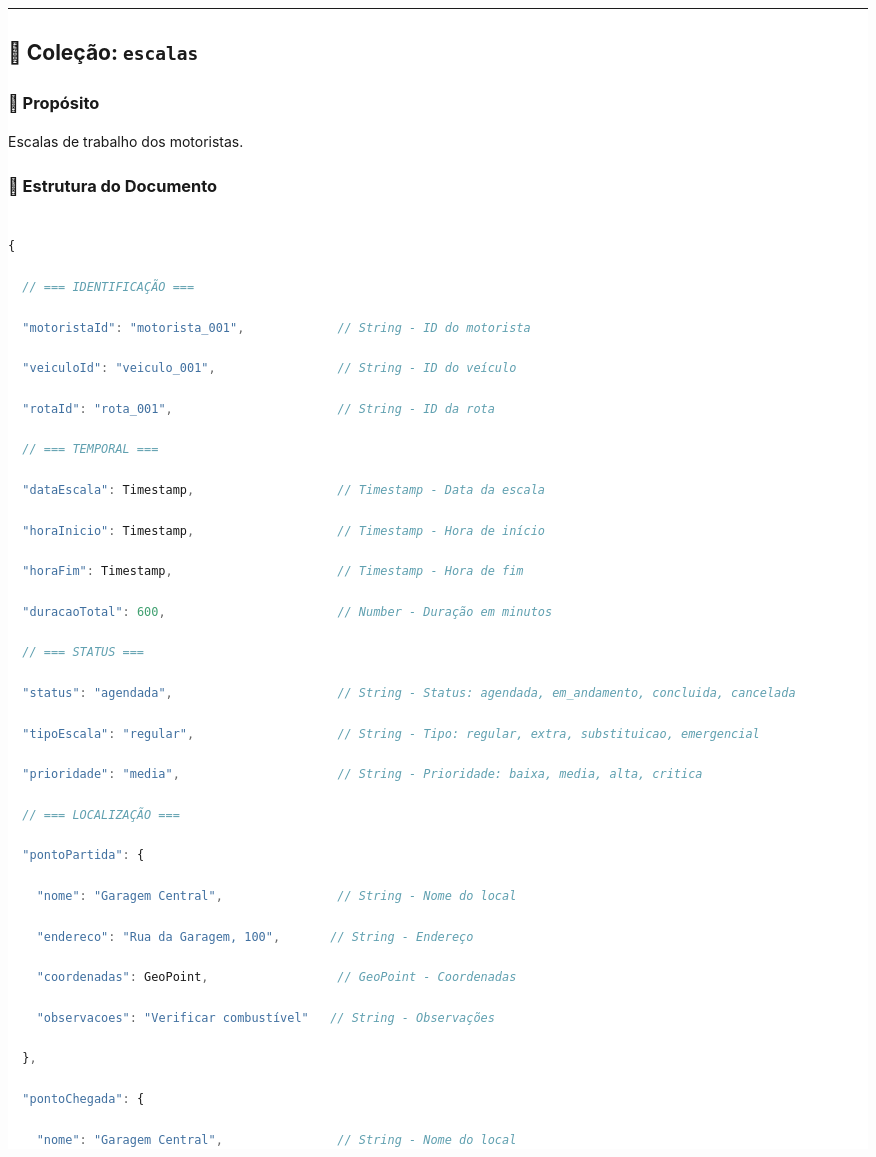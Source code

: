 
---

  

## 📅 Coleção: `escalas`

  

### 📄 Propósito

Escalas de trabalho dos motoristas.

  

### 🔑 Estrutura do Documento

```javascript

{

  // === IDENTIFICAÇÃO ===

  "motoristaId": "motorista_001",             // String - ID do motorista

  "veiculoId": "veiculo_001",                 // String - ID do veículo

  "rotaId": "rota_001",                       // String - ID da rota

  // === TEMPORAL ===

  "dataEscala": Timestamp,                    // Timestamp - Data da escala

  "horaInicio": Timestamp,                    // Timestamp - Hora de início

  "horaFim": Timestamp,                       // Timestamp - Hora de fim

  "duracaoTotal": 600,                        // Number - Duração em minutos

  // === STATUS ===

  "status": "agendada",                       // String - Status: agendada, em_andamento, concluida, cancelada

  "tipoEscala": "regular",                    // String - Tipo: regular, extra, substituicao, emergencial

  "prioridade": "media",                      // String - Prioridade: baixa, media, alta, critica

  // === LOCALIZAÇÃO ===

  "pontoPartida": {

    "nome": "Garagem Central",                // String - Nome do local

    "endereco": "Rua da Garagem, 100",       // String - Endereço

    "coordenadas": GeoPoint,                  // GeoPoint - Coordenadas

    "observacoes": "Verificar combustível"   // String - Observações

  },

  "pontoChegada": {

    "nome": "Garagem Central",                // String - Nome do local
```